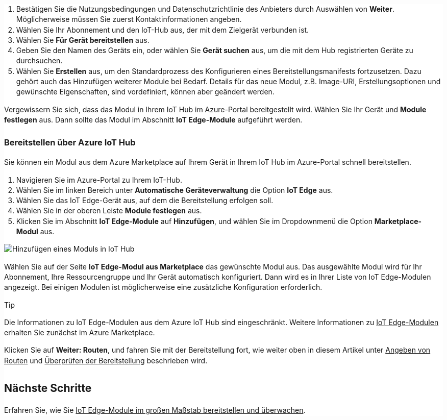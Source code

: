 1. Bestätigen Sie die Nutzungsbedingungen und Datenschutzrichtlinie des Anbieters durch Auswählen von **Weiter**. Möglicherweise müssen Sie zuerst Kontaktinformationen angeben.
1. Wählen Sie Ihr Abonnement und den IoT-Hub aus, der mit dem Zielgerät verbunden ist.
1. Wählen Sie **Für Gerät bereitstellen** aus.
1. Geben Sie den Namen des Geräts ein, oder wählen Sie **Gerät suchen** aus, um die mit dem Hub registrierten Geräte zu durchsuchen.
1. Wählen Sie **Erstellen** aus, um den Standardprozess des Konfigurieren eines Bereitstellungsmanifests fortzusetzen. Dazu gehört auch das Hinzufügen weiterer Module bei Bedarf. Details für das neue Modul, z.B. Image-URI, Erstellungsoptionen und gewünschte Eigenschaften, sind vordefiniert, können aber geändert werden.

Vergewissern Sie sich, dass das Modul in Ihrem IoT Hub im Azure-Portal bereitgestellt wird. Wählen Sie Ihr Gerät und **Module festlegen** aus. Dann sollte das Modul im Abschnitt **IoT Edge-Module** aufgeführt werden.

### <a name="deploy-from-azure-iot-hub"></a>Bereitstellen über Azure IoT Hub

Sie können ein Modul aus dem Azure Marketplace auf Ihrem Gerät in Ihrem IoT Hub im Azure-Portal schnell bereitstellen.

1. Navigieren Sie im Azure-Portal zu Ihrem IoT-Hub.
1. Wählen Sie im linken Bereich unter **Automatische Geräteverwaltung** die Option **IoT Edge** aus.
1. Wählen Sie das IoT Edge-Gerät aus, auf dem die Bereitstellung erfolgen soll.
1. Wählen Sie in der oberen Leiste **Module festlegen** aus.
1. Klicken Sie im Abschnitt **IoT Edge-Module** auf **Hinzufügen**, und wählen Sie im Dropdownmenü die Option **Marketplace-Modul** aus.

![Hinzufügen eines Moduls in IoT Hub](./media/how-to-deploy-modules-portal/iothub-add-module.png)

Wählen Sie auf der Seite **IoT Edge-Modul aus Marketplace** das gewünschte Modul aus. Das ausgewählte Modul wird für Ihr Abonnement, Ihre Ressourcengruppe und Ihr Gerät automatisch konfiguriert. Dann wird es in Ihrer Liste von IoT Edge-Modulen angezeigt. Bei einigen Modulen ist möglicherweise eine zusätzliche Konfiguration erforderlich.

> [!TIP]
> Die Informationen zu IoT Edge-Modulen aus dem Azure IoT Hub sind eingeschränkt. Weitere Informationen zu [IoT Edge-Modulen](https://azuremarketplace.microsoft.com/marketplace/apps/category/internet-of-things?page=1&subcategories=iot-edge-modules) erhalten Sie zunächst im Azure Marketplace.

Klicken Sie auf **Weiter: Routen**, und fahren Sie mit der Bereitstellung fort, wie weiter oben in diesem Artikel unter [Angeben von Routen](#specify-routes) und [Überprüfen der Bereitstellung](#review-deployment) beschrieben wird.

## <a name="next-steps"></a>Nächste Schritte

Erfahren Sie, wie Sie [IoT Edge-Module im großen Maßstab bereitstellen und überwachen](how-to-deploy-at-scale.md).
